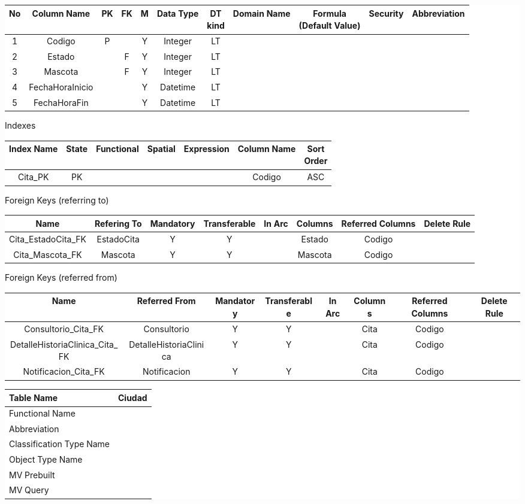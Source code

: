 |**No**|**Column Name**|**PK**|**FK**|**M**|**Data Type**|**DT <br>kind**|**Domain Name**|**Formula<br>(Default Value)**|**Security**|**Abbreviation**|
| :-: | :-: | :-: | :-: | :-: | :-: | :-: | :-: | :-: | :-: | :-: |
|1|Codigo|P||Y|Integer|LT|||||
|2|Estado||F|Y|Integer|LT|||||
|3|Mascota||F|Y|Integer|LT|||||
|4|FechaHoraInicio|||Y|Datetime|LT|||||
|5|FechaHoraFin|||Y|Datetime|LT|||||
Indexes

|**Index Name**|**State**|**Functional**|**Spatial**|**Expression**|**Column Name**|**Sort<br>Order**|
| :-: | :-: | :-: | :-: | :-: | :-: | :-: |
|Cita\_PK|PK||||Codigo|ASC|
Foreign Keys (referring to)

|**Name**|**Refering To**|**Mandatory**|**Transferable**|**In Arc**|**Columns**|**Referred Columns**|**Delete Rule**|
| :-: | :-: | :-: | :-: | :-: | :-: | :-: | :-: |
|Cita\_EstadoCita\_FK|EstadoCita|Y|Y||Estado|Codigo||
|Cita\_Mascota\_FK|Mascota|Y|Y||Mascota|Codigo||
Foreign Keys (referred from)

|**Name**|**Referred From**|**Mandatory**|**Transferable**|**In Arc**|**Columns**|**Referred Columns**|**Delete Rule**|
| :-: | :-: | :-: | :-: | :-: | :-: | :-: | :-: |
|Consultorio\_Cita\_FK|Consultorio|Y|Y||Cita|Codigo||
|DetalleHistoriaClinica\_Cita\_FK|DetalleHistoriaClinica|Y|Y||Cita|Codigo||
|Notificacion\_Cita\_FK|Notificacion|Y|Y||Cita|Codigo||





|Table Name|Ciudad|
| :- | :- |
|Functional Name||
|Abbreviation||
|Classification Type Name||
|Object Type Name||
|MV Prebuilt||
|MV Query||
